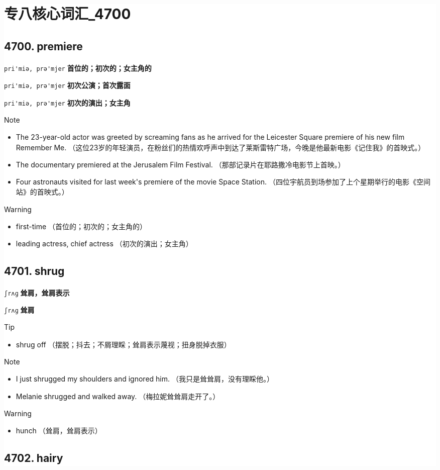 # 专八核心词汇_4700

## 4700. premiere

`pri'miə, prə'mjer`  **首位的；初次的；女主角的**

`pri'miə, prə'mjer`  **初次公演；首次露面**

`pri'miə, prə'mjer`  **初次的演出；女主角**

> [!NOTE]
>
> - The 23-year-old actor was greeted by screaming fans as he arrived for the Leicester Square premiere of his new film Remember Me. （这位23岁的年轻演员，在粉丝们的热情欢呼声中到达了莱斯雷特广场，今晚是他最新电影《记住我》的首映式。）
>
> - The documentary premiered at the Jerusalem Film Festival. （那部记录片在耶路撒冷电影节上首映。）
>
> - Four astronauts visited for last week's premiere of the movie Space Station. （四位宇航员到场参加了上个星期举行的电影《空间站》的首映式。）
>

> [!WARNING]
>
> - first-time （首位的；初次的；女主角的）
>
> - leading actress, chief actress （初次的演出；女主角）
>

## 4701. shrug

`ʃrʌɡ`  **耸肩，耸肩表示**

`ʃrʌɡ`  **耸肩**

> [!TIP]
>
> - shrug off （摆脱；抖去；不屑理睬；耸肩表示蔑视；扭身脱掉衣服）
>

> [!NOTE]
>
> - I just shrugged my shoulders and ignored him. （我只是耸耸肩，没有理睬他。）
>
> - Melanie shrugged and walked away. （梅拉妮耸耸肩走开了。）
>

> [!WARNING]
>
> - hunch （耸肩，耸肩表示）
>

## 4702. hairy
